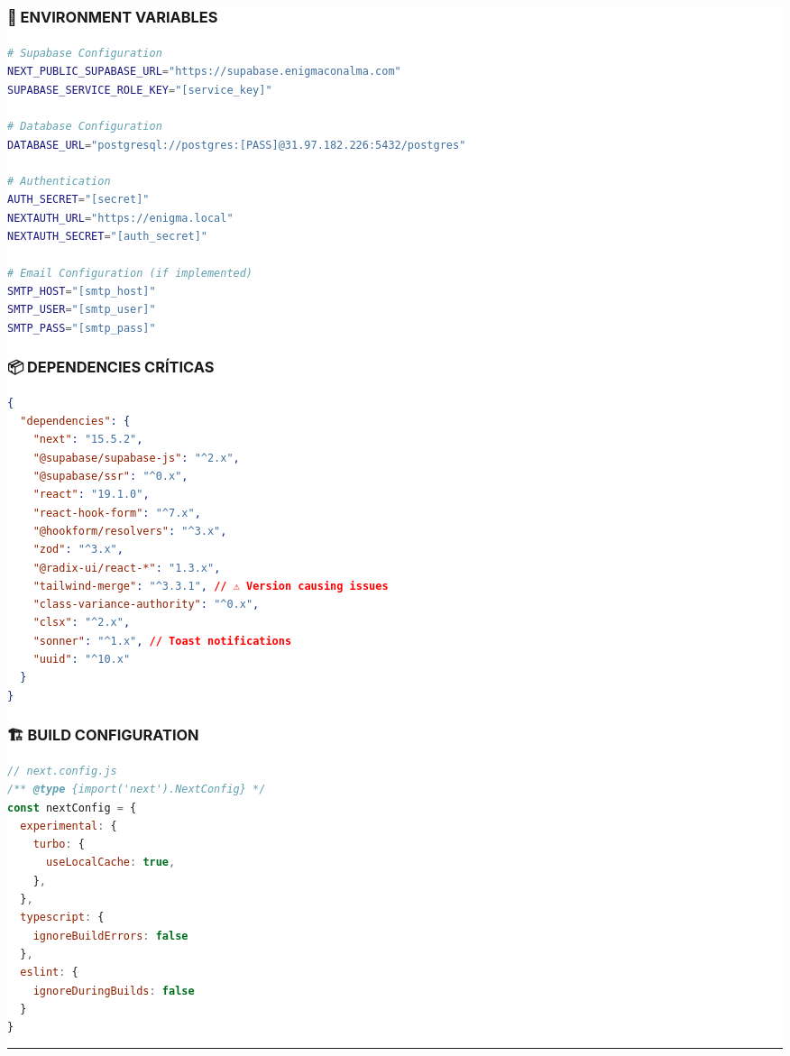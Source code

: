 ### 🔑 ENVIRONMENT VARIABLES
```bash
# Supabase Configuration
NEXT_PUBLIC_SUPABASE_URL="https://supabase.enigmaconalma.com"
SUPABASE_SERVICE_ROLE_KEY="[service_key]"

# Database Configuration
DATABASE_URL="postgresql://postgres:[PASS]@31.97.182.226:5432/postgres"

# Authentication
AUTH_SECRET="[secret]"
NEXTAUTH_URL="https://enigma.local"
NEXTAUTH_SECRET="[auth_secret]"

# Email Configuration (if implemented)
SMTP_HOST="[smtp_host]"
SMTP_USER="[smtp_user]"
SMTP_PASS="[smtp_pass]"
```

### 📦 DEPENDENCIES CRÍTICAS
```json
{
  "dependencies": {
    "next": "15.5.2",
    "@supabase/supabase-js": "^2.x",
    "@supabase/ssr": "^0.x",
    "react": "19.1.0",
    "react-hook-form": "^7.x",
    "@hookform/resolvers": "^3.x",
    "zod": "^3.x",
    "@radix-ui/react-*": "1.3.x",
    "tailwind-merge": "^3.3.1", // ⚠️ Version causing issues
    "class-variance-authority": "^0.x",
    "clsx": "^2.x",
    "sonner": "^1.x", // Toast notifications
    "uuid": "^10.x"
  }
}
```

### 🏗️ BUILD CONFIGURATION
```javascript
// next.config.js
/** @type {import('next').NextConfig} */
const nextConfig = {
  experimental: {
    turbo: {
      useLocalCache: true,
    },
  },
  typescript: {
    ignoreBuildErrors: false
  },
  eslint: {
    ignoreDuringBuilds: false
  }
}
```

---
